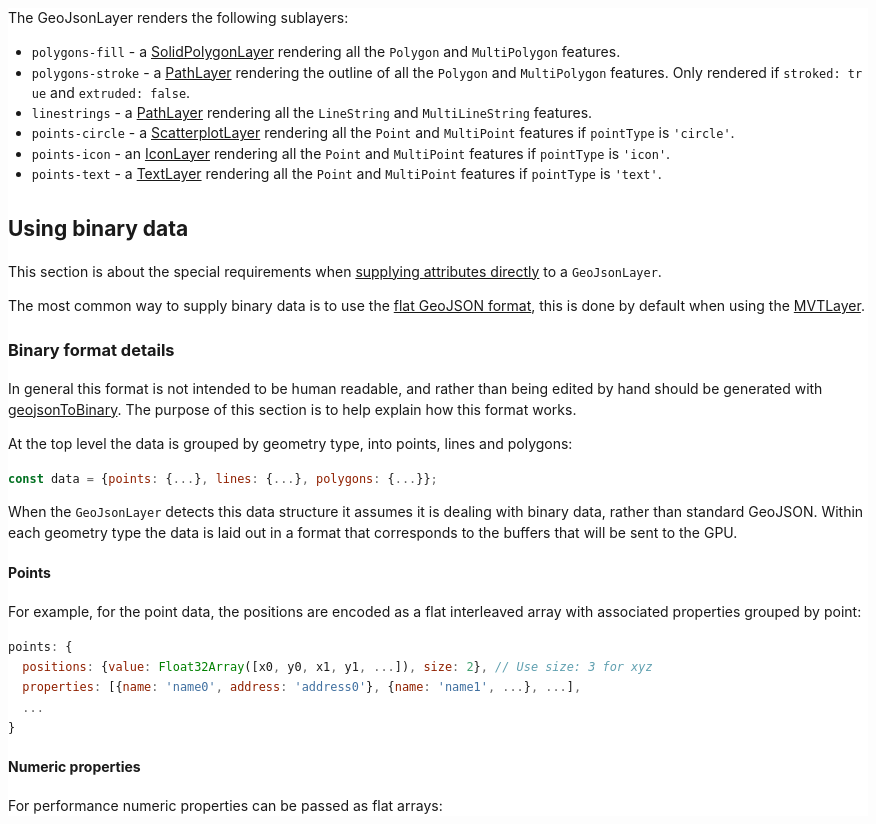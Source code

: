 The GeoJsonLayer renders the following sublayers:

* `polygons-fill` - a [SolidPolygonLayer](./solid-polygon-layer.md) rendering all the `Polygon` and `MultiPolygon` features.
* `polygons-stroke` - a [PathLayer](./path-layer.md) rendering the outline of all the `Polygon` and `MultiPolygon` features. Only rendered if `stroked: true` and `extruded: false`.
* `linestrings` - a [PathLayer](./path-layer.md) rendering all the `LineString` and `MultiLineString` features.
* `points-circle` - a [ScatterplotLayer](./scatterplot-layer.md) rendering all the `Point` and `MultiPoint` features if `pointType` is `'circle'`.
* `points-icon` - an [IconLayer](./icon-layer.md) rendering all the `Point` and `MultiPoint` features if `pointType` is `'icon'`.
* `points-text` - a [TextLayer](./text-layer.md) rendering all the `Point` and `MultiPoint` features if `pointType` is `'text'`.

## Using binary data

This section is about the special requirements when [supplying attributes directly](../../developer-guide/performance.md#supply-attributes-directly) to a `GeoJsonLayer`.

The most common way to supply binary data is to use the [flat GeoJSON format](https://loaders.gl/modules/gis/docs/api-reference/geojson-to-binary), this is done by default when using the [MVTLayer](../geo-layers/mvt-layer.md). 

### Binary format details

In general this format is not intended to be human readable, and rather than being edited by hand should be generated with [geojsonToBinary](https://loaders.gl/modules/gis/docs/api-reference/geojson-to-binary). The purpose of this section is to help explain how this format works.

At the top level the data is grouped by geometry type, into points, lines and polygons:

```js
const data = {points: {...}, lines: {...}, polygons: {...}};
```

When the `GeoJsonLayer` detects this data structure it assumes it is dealing with binary data, rather than standard GeoJSON. Within each geometry type the data is laid out in a format that corresponds to the buffers that will be sent to the GPU. 

#### Points

For example, for the point data, the positions are encoded as a flat interleaved array with associated properties grouped by point:

```js
points: {
  positions: {value: Float32Array([x0, y0, x1, y1, ...]), size: 2}, // Use size: 3 for xyz
  properties: [{name: 'name0', address: 'address0'}, {name: 'name1', ...}, ...],
  ...
}
```

#### Numeric properties

For performance numeric properties can be passed as flat arrays:
